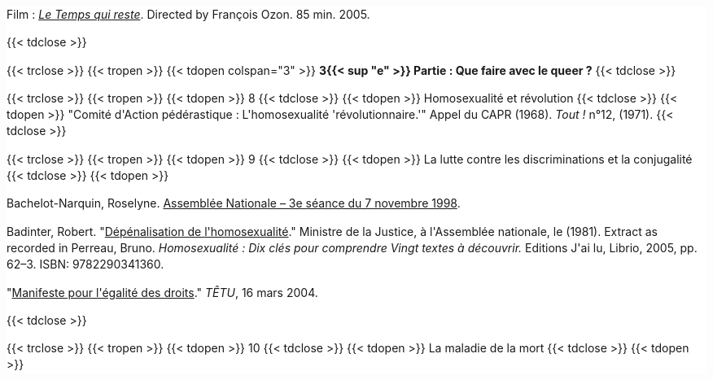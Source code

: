 Film : [_Le Temps qui reste_](http://www.allocine.fr/film/fichefilm_gen_cfilm=57856.html). Directed by François Ozon. 85 min. 2005.


{{< tdclose >}}

{{< trclose >}}
{{< tropen >}}
{{< tdopen colspan="3" >}}
**3{{< sup "e" >}} Partie : Que faire avec le queer ?**
{{< tdclose >}}

{{< trclose >}}
{{< tropen >}}
{{< tdopen >}}
8
{{< tdclose >}}
{{< tdopen >}}
Homosexualité et révolution
{{< tdclose >}}
{{< tdopen >}}
"Comité d'Action pédérastique : L'homosexualité 'révolutionnaire.'" Appel du CAPR (1968). _Tout !_ n°12, (1971).
{{< tdclose >}}

{{< trclose >}}
{{< tropen >}}
{{< tdopen >}}
9
{{< tdclose >}}
{{< tdopen >}}
La lutte contre les discriminations et la conjugalité
{{< tdclose >}}
{{< tdopen >}}


Bachelot-Narquin, Roselyne. [Assemblée Nationale – 3e séance du 7 novembre 1998](http://www.assemblee-nationale.fr/11/cri/html/19990069.asp#08411).

Badinter, Robert. "[Dépénalisation de l'homosexualité](http://sexo.paperblog.fr/804069/depenalisation-de-l-homosexualite-robert-badinter-intervention-a-l-assemblee-nationale-le-20-decembre-1981/)." Ministre de la Justice, à l'Assemblée nationale, le (1981). Extract as recorded in Perreau, Bruno. _Homosexualité : Dix clés pour comprendre Vingt textes à découvrir._ Editions J'ai lu, Librio, 2005, pp. 62–3. ISBN: 9782290341360.

"[Manifeste pour l'égalité des droits](https://web.archive.org/web/20120103181900/http://www.tetu.com/actualites/france/Manifeste-pour-legalite-des-droits-7943)." _TÊTU_, 16 mars 2004.


{{< tdclose >}}

{{< trclose >}}
{{< tropen >}}
{{< tdopen >}}
10
{{< tdclose >}}
{{< tdopen >}}
La maladie de la mort
{{< tdclose >}}
{{< tdopen >}}
